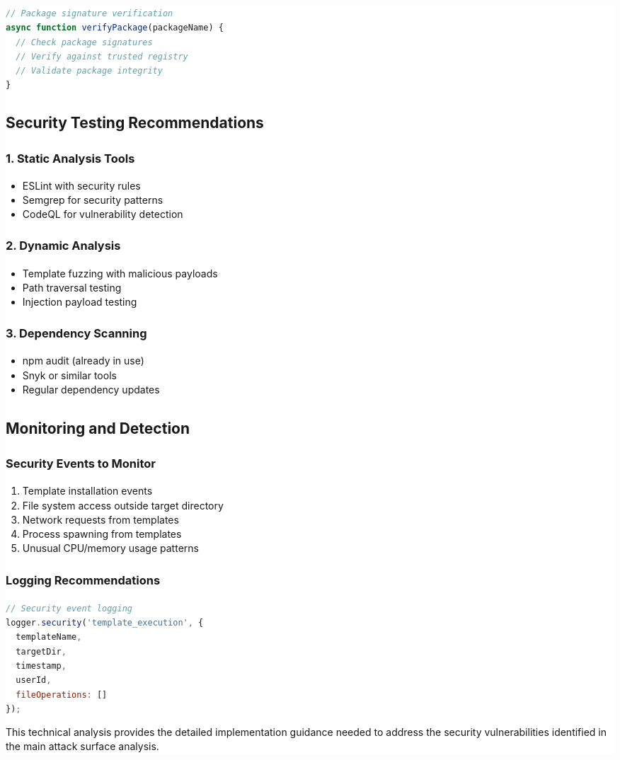 ```javascript
// Package signature verification
async function verifyPackage(packageName) {
  // Check package signatures
  // Verify against trusted registry
  // Validate package integrity
}
```

## Security Testing Recommendations

### 1. Static Analysis Tools
- ESLint with security rules
- Semgrep for security patterns
- CodeQL for vulnerability detection

### 2. Dynamic Analysis
- Template fuzzing with malicious payloads
- Path traversal testing
- Injection payload testing

### 3. Dependency Scanning
- npm audit (already in use)
- Snyk or similar tools
- Regular dependency updates

## Monitoring and Detection

### Security Events to Monitor
1. Template installation events
2. File system access outside target directory
3. Network requests from templates
4. Process spawning from templates
5. Unusual CPU/memory usage patterns

### Logging Recommendations
```javascript
// Security event logging
logger.security('template_execution', {
  templateName,
  targetDir,
  timestamp,
  userId,
  fileOperations: []
});
```

This technical analysis provides the detailed implementation guidance needed to address the security vulnerabilities identified in the main attack surface analysis.
